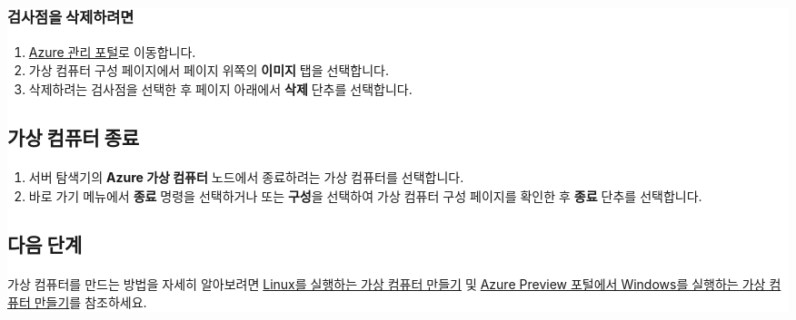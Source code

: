 ### <a name="to-delete-a-checkpoint"></a>검사점을 삭제하려면
1. [Azure 관리 포털](http://go.microsoft.com/fwlink/?LinkID=253103)로 이동합니다.
2. 가상 컴퓨터 구성 페이지에서 페이지 위쪽의 **이미지** 탭을 선택합니다.
3. 삭제하려는 검사점을 선택한 후 페이지 아래에서 **삭제** 단추를 선택합니다.

## <a name="shut-down-your-virtual-machine"></a>가상 컴퓨터 종료
1. 서버 탐색기의 **Azure 가상 컴퓨터** 노드에서 종료하려는 가상 컴퓨터를 선택합니다.
2. 바로 가기 메뉴에서 **종료** 명령을 선택하거나 또는 **구성**을 선택하여 가상 컴퓨터 구성 페이지를 확인한 후 **종료** 단추를 선택합니다.

## <a name="next-steps"></a>다음 단계
가상 컴퓨터를 만드는 방법을 자세히 알아보려면 [Linux를 실행하는 가상 컴퓨터 만들기](../articles/virtual-machines/virtual-machines-linux-quick-create-cli.md?toc=%2fazure%2fvirtual-machines%2flinux%2ftoc.json) 및 [Azure Preview 포털에서 Windows를 실행하는 가상 컴퓨터 만들기](../articles/virtual-machines/virtual-machines-windows-hero-tutorial.md?toc=%2fazure%2fvirtual-machines%2fwindows%2ftoc.json)를 참조하세요.







